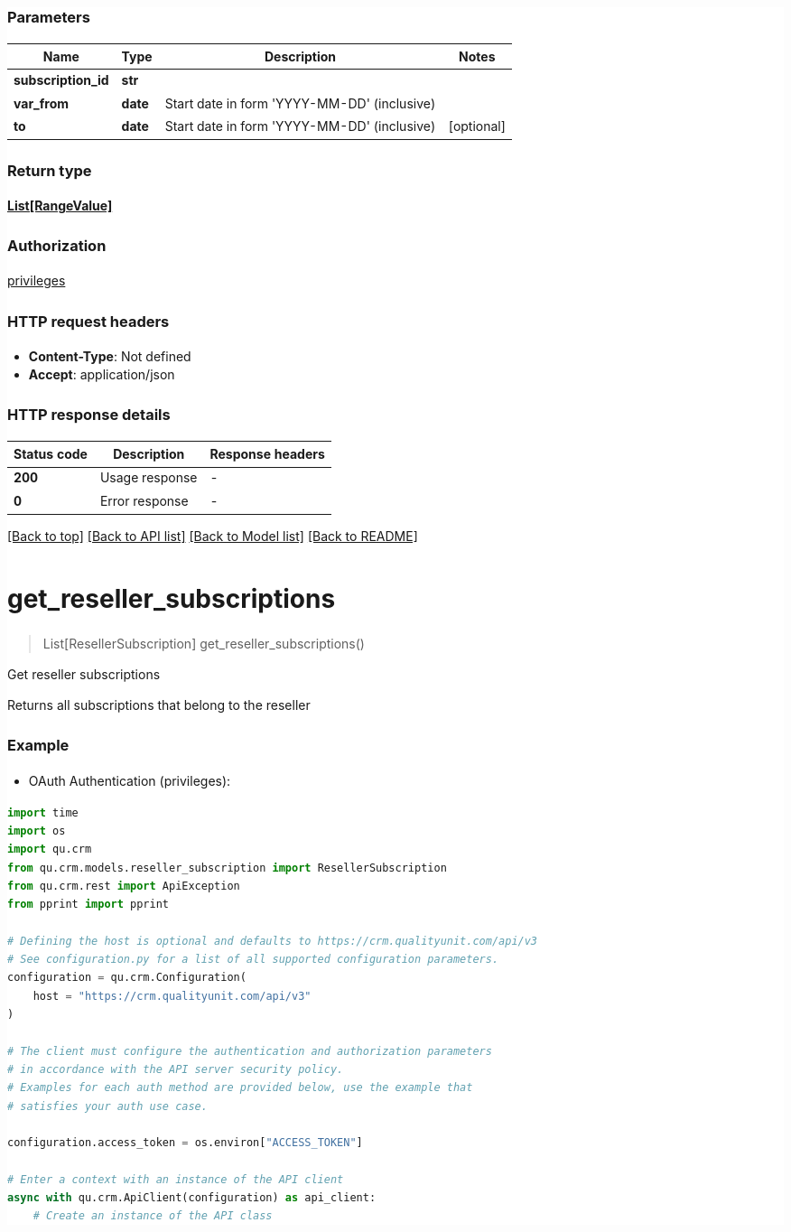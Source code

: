 
### Parameters

Name | Type | Description  | Notes
------------- | ------------- | ------------- | -------------
 **subscription_id** | **str**|  | 
 **var_from** | **date**| Start date in form &#39;YYYY-MM-DD&#39; (inclusive) | 
 **to** | **date**| Start date in form &#39;YYYY-MM-DD&#39; (inclusive) | [optional] 

### Return type

[**List[RangeValue]**](RangeValue.md)

### Authorization

[privileges](../README.md#privileges)

### HTTP request headers

 - **Content-Type**: Not defined
 - **Accept**: application/json

### HTTP response details
| Status code | Description | Response headers |
|-------------|-------------|------------------|
**200** | Usage response |  -  |
**0** | Error response |  -  |

[[Back to top]](#) [[Back to API list]](../README.md#documentation-for-api-endpoints) [[Back to Model list]](../README.md#documentation-for-models) [[Back to README]](../README.md)

# **get_reseller_subscriptions**
> List[ResellerSubscription] get_reseller_subscriptions()

Get reseller subscriptions

Returns all subscriptions that belong to the reseller

### Example

* OAuth Authentication (privileges):
```python
import time
import os
import qu.crm
from qu.crm.models.reseller_subscription import ResellerSubscription
from qu.crm.rest import ApiException
from pprint import pprint

# Defining the host is optional and defaults to https://crm.qualityunit.com/api/v3
# See configuration.py for a list of all supported configuration parameters.
configuration = qu.crm.Configuration(
    host = "https://crm.qualityunit.com/api/v3"
)

# The client must configure the authentication and authorization parameters
# in accordance with the API server security policy.
# Examples for each auth method are provided below, use the example that
# satisfies your auth use case.

configuration.access_token = os.environ["ACCESS_TOKEN"]

# Enter a context with an instance of the API client
async with qu.crm.ApiClient(configuration) as api_client:
    # Create an instance of the API class
```